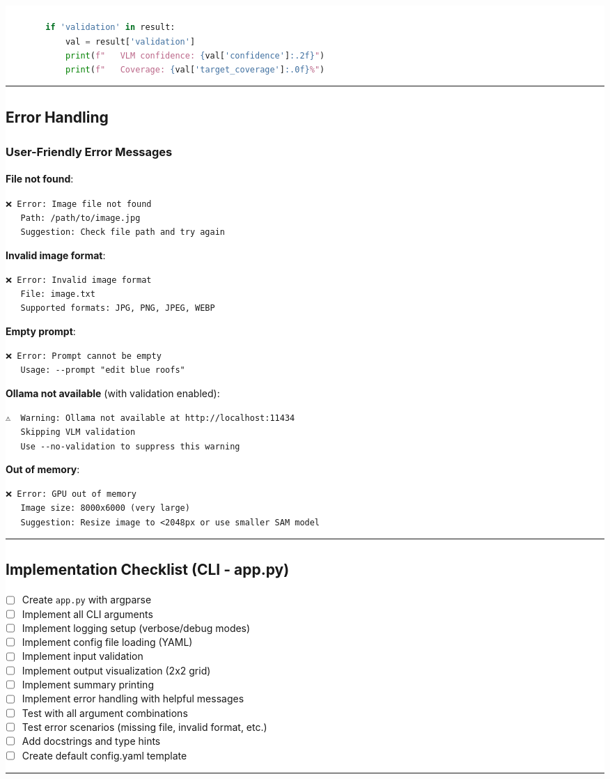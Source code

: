 ```python

        if 'validation' in result:
            val = result['validation']
            print(f"   VLM confidence: {val['confidence']:.2f}")
            print(f"   Coverage: {val['target_coverage']:.0f}%")
```

---

## Error Handling

### User-Friendly Error Messages

**File not found**:
```
❌ Error: Image file not found
   Path: /path/to/image.jpg
   Suggestion: Check file path and try again
```

**Invalid image format**:
```
❌ Error: Invalid image format
   File: image.txt
   Supported formats: JPG, PNG, JPEG, WEBP
```

**Empty prompt**:
```
❌ Error: Prompt cannot be empty
   Usage: --prompt "edit blue roofs"
```

**Ollama not available** (with validation enabled):
```
⚠️  Warning: Ollama not available at http://localhost:11434
   Skipping VLM validation
   Use --no-validation to suppress this warning
```

**Out of memory**:
```
❌ Error: GPU out of memory
   Image size: 8000x6000 (very large)
   Suggestion: Resize image to <2048px or use smaller SAM model
```

---

## Implementation Checklist (CLI - app.py)

- [ ] Create `app.py` with argparse
- [ ] Implement all CLI arguments
- [ ] Implement logging setup (verbose/debug modes)
- [ ] Implement config file loading (YAML)
- [ ] Implement input validation
- [ ] Implement output visualization (2x2 grid)
- [ ] Implement summary printing
- [ ] Implement error handling with helpful messages
- [ ] Test with all argument combinations
- [ ] Test error scenarios (missing file, invalid format, etc.)
- [ ] Add docstrings and type hints
- [ ] Create default config.yaml template

---
